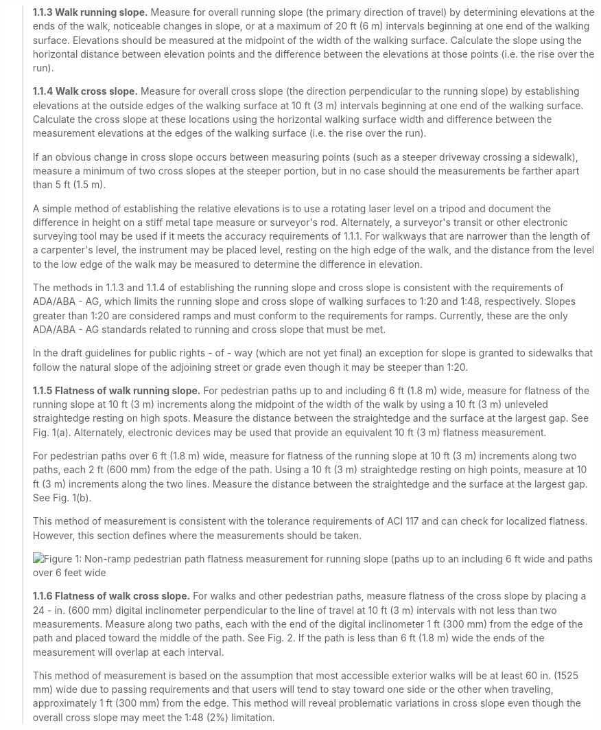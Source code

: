 > **1.1.3 Walk running slope.** Measure for overall running slope (the primary direction of travel) by determining elevations at the ends of the walk, noticeable changes in slope, or at a maximum of 20 ft (6 m) intervals beginning at one end of the walking surface. Elevations should be measured at the midpoint of the width of the walking surface. Calculate the slope using the horizontal distance between elevation points and the difference between the elevations at those points (i.e. the rise over the run).
>
> **1.1.4 Walk cross slope.** Measure for overall cross slope (the direction perpendicular to the running slope) by establishing elevations at the outside edges of the walking surface at 10 ft (3 m) intervals beginning at one end of the walking surface. Calculate the cross slope at these locations using the horizontal walking surface width and difference between the measurement elevations at the edges of the walking surface (i.e. the rise over the run).
>
> If an obvious change in cross slope occurs between measuring points (such as a steeper driveway crossing a sidewalk), measure a minimum of two cross slopes at the steeper portion, but in no case should the measurements be farther apart than 5 ft (1.5 m).
>
> A simple method of establishing the relative elevations is to use a rotating laser level on a tripod and document the difference in height on a stiff metal tape measure or surveyor's rod. Alternately, a surveyor's transit or other electronic surveying tool may be used if it meets the accuracy requirements of 1.1.1. For walkways that are narrower than the length of a carpenter's level, the instrument may be placed level, resting on the high edge of the walk, and the distance from the level to the low edge of the walk may be measured to determine the difference in elevation.
>
> The methods in 1.1.3 and 1.1.4 of establishing the running slope and cross slope is consistent with the requirements of ADA/ABA - AG, which limits the running slope and cross slope of walking surfaces to 1:20 and 1:48, respectively. Slopes greater than 1:20 are considered ramps and must conform to the requirements for ramps. Currently, these are the only ADA/ABA - AG standards related to running and cross slope that must be met.
>
> In the draft guidelines for public rights - of - way (which are not yet final) an exception for slope is granted to sidewalks that follow the natural slope of the adjoining street or grade even though it may be steeper than 1:20.
>
> **1.1.5 Flatness of walk running slope.** For pedestrian paths up to and including 6 ft (1.8 m) wide, measure for flatness of the running slope at 10 ft (3 m) increments along the midpoint of the width of the walk by using a 10 ft (3 m) unleveled straightedge resting on high spots. Measure the distance between the straightedge and the surface at the largest gap. See Fig. 1(a). Alternately, electronic devices may be used that provide an equivalent 10 ft (3 m) flatness measurement.
>
> For pedestrian paths over 6 ft (1.8 m) wide, measure for flatness of the running slope at 10 ft (3 m) increments along two paths, each 2 ft (600 mm) from the edge of the path. Using a 10 ft (3 m) straightedge resting on high points, measure at 10 ft (3 m) increments along the two lines. Measure the distance between the straightedge and the surface at the largest gap. See Fig. 1(b).
>
> This method of measurement is consistent with the tolerance requirements of ACI 117 and can check for localized flatness. However, this section defines where the measurements should be taken.
>
> ![Figure 1: Non-ramp pedestrian path flatness measurement for running slope (paths up to an including 6 ft wide and paths over 6 feet wide](https://www.access-board.gov/images/research/tolerances/fig1.jpg)
>
> **1.1.6 Flatness of walk cross slope.** For walks and other pedestrian paths, measure flatness of the cross slope by placing a 24 - in. (600 mm) digital inclinometer perpendicular to the line of travel at 10 ft (3 m) intervals with not less than two measurements. Measure along two paths, each with the end of the digital inclinometer 1 ft (300 mm) from the edge of the path and placed toward the middle of the path. See Fig. 2. If the path is less than 6 ft (1.8 m) wide the ends of the measurement will overlap at each interval.
>
> This method of measurement is based on the assumption that most accessible exterior walks will be at least 60 in. (1525 mm) wide due to passing requirements and that users will tend to stay toward one side or the other when traveling, approximately 1 ft (300 mm) from the edge. This method will reveal problematic variations in cross slope even though the overall cross slope may meet the 1:48 (2%) limitation.